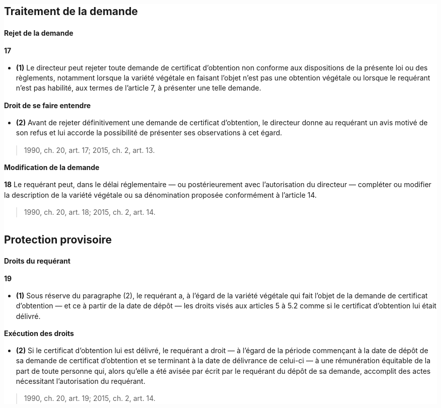



## Traitement de la demande



**Rejet de la demande**

**17** 

- **(1)** Le directeur peut rejeter toute demande de certificat d’obtention non conforme aux dispositions de la présente loi ou des règlements, notamment lorsque la variété végétale en faisant l’objet n’est pas une obtention végétale ou lorsque le requérant n’est pas habilité, aux termes de l’article 7, à présenter une telle demande.

**Droit de se faire entendre**

- **(2)** Avant de rejeter définitivement une demande de certificat d’obtention, le directeur donne au requérant un avis motivé de son refus et lui accorde la possibilité de présenter ses observations à cet égard.
> 1990, ch. 20, art. 17; 2015, ch. 2, art. 13.





**Modification de la demande**

**18** Le requérant peut, dans le délai réglementaire — ou postérieurement avec l’autorisation du directeur — compléter ou modifier la description de la variété végétale ou sa dénomination proposée conformément à l’article 14.
> 1990, ch. 20, art. 18; 2015, ch. 2, art. 14.





## Protection provisoire



**Droits du requérant**

**19** 

- **(1)** Sous réserve du paragraphe (2), le requérant a, à l’égard de la variété végétale qui fait l’objet de la demande de certificat d’obtention — et ce à partir de la date de dépôt — les droits visés aux articles 5 à 5.2 comme si le certificat d’obtention lui était délivré.

**Exécution des droits**

- **(2)** Si le certificat d’obtention lui est délivré, le requérant a droit — à l’égard de la période commençant à la date de dépôt de sa demande de certificat d’obtention et se terminant à la date de délivrance de celui-ci — à une rémunération équitable de la part de toute personne qui, alors qu’elle a été avisée par écrit par le requérant du dépôt de sa demande, accomplit des actes nécessitant l’autorisation du requérant.
> 1990, ch. 20, art. 19; 2015, ch. 2, art. 14.




